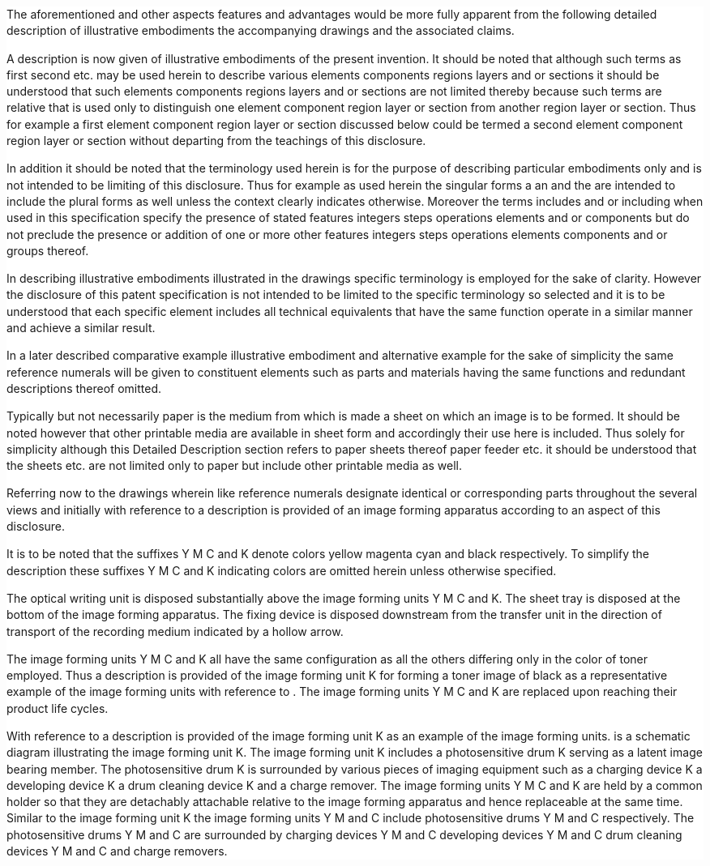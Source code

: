 The aforementioned and other aspects features and advantages would be more fully apparent from the following detailed description of illustrative embodiments the accompanying drawings and the associated claims.

A description is now given of illustrative embodiments of the present invention. It should be noted that although such terms as first second etc. may be used herein to describe various elements components regions layers and or sections it should be understood that such elements components regions layers and or sections are not limited thereby because such terms are relative that is used only to distinguish one element component region layer or section from another region layer or section. Thus for example a first element component region layer or section discussed below could be termed a second element component region layer or section without departing from the teachings of this disclosure.

In addition it should be noted that the terminology used herein is for the purpose of describing particular embodiments only and is not intended to be limiting of this disclosure. Thus for example as used herein the singular forms a an and the are intended to include the plural forms as well unless the context clearly indicates otherwise. Moreover the terms includes and or including when used in this specification specify the presence of stated features integers steps operations elements and or components but do not preclude the presence or addition of one or more other features integers steps operations elements components and or groups thereof.

In describing illustrative embodiments illustrated in the drawings specific terminology is employed for the sake of clarity. However the disclosure of this patent specification is not intended to be limited to the specific terminology so selected and it is to be understood that each specific element includes all technical equivalents that have the same function operate in a similar manner and achieve a similar result.

In a later described comparative example illustrative embodiment and alternative example for the sake of simplicity the same reference numerals will be given to constituent elements such as parts and materials having the same functions and redundant descriptions thereof omitted.

Typically but not necessarily paper is the medium from which is made a sheet on which an image is to be formed. It should be noted however that other printable media are available in sheet form and accordingly their use here is included. Thus solely for simplicity although this Detailed Description section refers to paper sheets thereof paper feeder etc. it should be understood that the sheets etc. are not limited only to paper but include other printable media as well.

Referring now to the drawings wherein like reference numerals designate identical or corresponding parts throughout the several views and initially with reference to a description is provided of an image forming apparatus according to an aspect of this disclosure.

It is to be noted that the suffixes Y M C and K denote colors yellow magenta cyan and black respectively. To simplify the description these suffixes Y M C and K indicating colors are omitted herein unless otherwise specified.

The optical writing unit is disposed substantially above the image forming units Y M C and K. The sheet tray is disposed at the bottom of the image forming apparatus. The fixing device is disposed downstream from the transfer unit in the direction of transport of the recording medium indicated by a hollow arrow.

The image forming units Y M C and K all have the same configuration as all the others differing only in the color of toner employed. Thus a description is provided of the image forming unit K for forming a toner image of black as a representative example of the image forming units with reference to . The image forming units Y M C and K are replaced upon reaching their product life cycles.

With reference to a description is provided of the image forming unit K as an example of the image forming units. is a schematic diagram illustrating the image forming unit K. The image forming unit K includes a photosensitive drum K serving as a latent image bearing member. The photosensitive drum K is surrounded by various pieces of imaging equipment such as a charging device K a developing device K a drum cleaning device K and a charge remover. The image forming units Y M C and K are held by a common holder so that they are detachably attachable relative to the image forming apparatus and hence replaceable at the same time. Similar to the image forming unit K the image forming units Y M and C include photosensitive drums Y M and C respectively. The photosensitive drums Y M and C are surrounded by charging devices Y M and C developing devices Y M and C drum cleaning devices Y M and C and charge removers.

